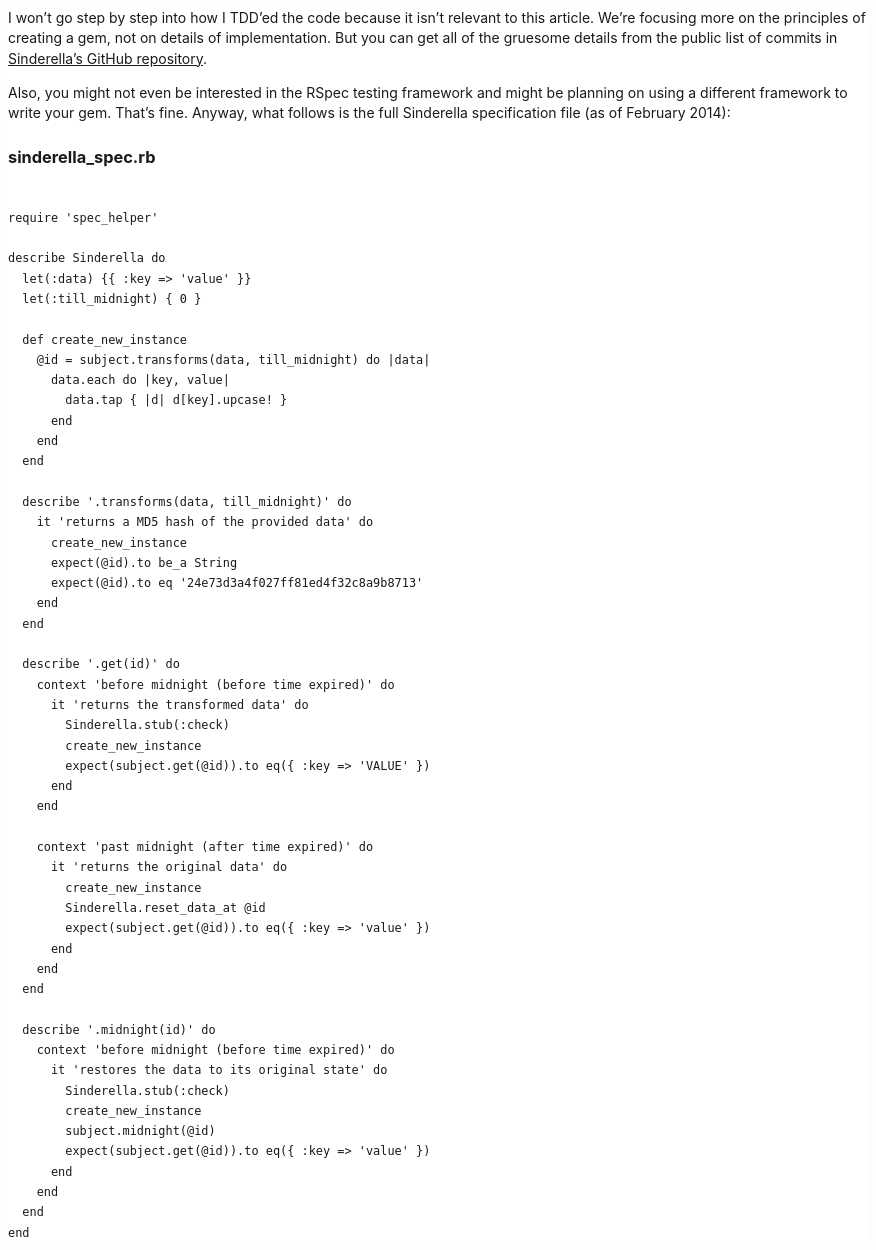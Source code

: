I won’t go step by step into how I TDD’ed the code because it isn’t relevant to this article. We’re focusing more on the principles of creating a gem, not on details of implementation. But you can get all of the gruesome details from the public list of commits in <a href="https://github.com/Integralist/Sinderella/commits/master">Sinderella’s GitHub repository</a>.

Also, you might not even be interested in the RSpec testing framework and might be planning on using a different framework to write your gem. That’s fine. Anyway, what follows is the full Sinderella specification file (as of February 2014):

### sinderella_spec.rb

<pre><code class="language-ruby">
require 'spec_helper'

describe Sinderella do
  let(:data) {{ :key =&gt; 'value' }}
  let(:till_midnight) { 0 }

  def create_new_instance
    @id = subject.transforms(data, till_midnight) do |data|
      data.each do |key, value|
        data.tap { |d| d[key].upcase! }
      end
    end
  end

  describe '.transforms(data, till_midnight)' do
    it 'returns a MD5 hash of the provided data' do
      create_new_instance
      expect(@id).to be_a String
      expect(@id).to eq '24e73d3a4f027ff81ed4f32c8a9b8713'
    end
  end

  describe '.get(id)' do
    context 'before midnight (before time expired)' do
      it 'returns the transformed data' do
        Sinderella.stub(:check)
        create_new_instance
        expect(subject.get(@id)).to eq({ :key =&gt; 'VALUE' })
      end
    end

    context 'past midnight (after time expired)' do
      it 'returns the original data' do
        create_new_instance
        Sinderella.reset_data_at @id
        expect(subject.get(@id)).to eq({ :key =&gt; 'value' })
      end
    end
  end

  describe '.midnight(id)' do
    context 'before midnight (before time expired)' do
      it 'restores the data to its original state' do
        Sinderella.stub(:check)
        create_new_instance
        subject.midnight(@id)
        expect(subject.get(@id)).to eq({ :key =&gt; 'value' })
      end
    end
  end
end
</code></pre>
